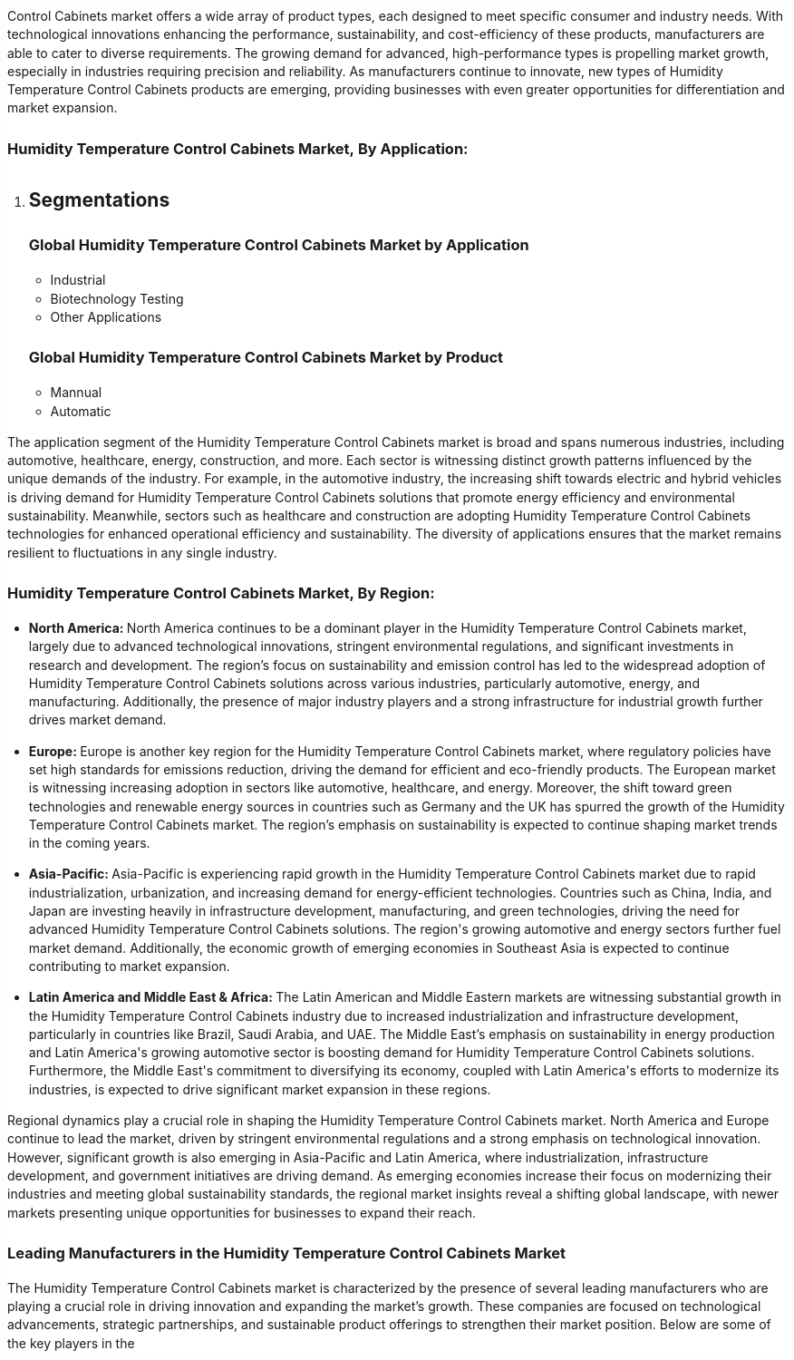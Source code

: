 Control Cabinets market offers a wide array of product types, each designed to meet specific consumer and industry needs. With technological innovations enhancing the performance, sustainability, and cost-efficiency of these products, manufacturers are able to cater to diverse requirements. The growing demand for advanced, high-performance types is propelling market growth, especially in industries requiring precision and reliability. As manufacturers continue to innovate, new types of Humidity Temperature Control Cabinets products are emerging, providing businesses with even greater opportunities for differentiation and market expansion.</p><h3>Humidity Temperature Control Cabinets Market,&nbsp;By Application:</h3><ol><li><h2>Segmentations</h2><h3>Global Humidity Temperature Control Cabinets Market by Application</h3><ul><li>Industrial</li><li>Biotechnology Testing</li><li>Other Applications</li></ul><h3>Global Humidity Temperature Control Cabinets Market by Product</h3><ul><li>Mannual</li><li>Automatic</li></ul></li></ol><p>The application segment of the Humidity Temperature Control Cabinets market is broad and spans numerous industries, including automotive, healthcare, energy, construction, and more. Each sector is witnessing distinct growth patterns influenced by the unique demands of the industry. For example, in the automotive industry, the increasing shift towards electric and hybrid vehicles is driving demand for Humidity Temperature Control Cabinets solutions that promote energy efficiency and environmental sustainability. Meanwhile, sectors such as healthcare and construction are adopting Humidity Temperature Control Cabinets technologies for enhanced operational efficiency and sustainability. The diversity of applications ensures that the market remains resilient to fluctuations in any single industry.</p><h3>Humidity Temperature Control Cabinets Market, By Region:</h3><ul><li><p><strong>North America:&nbsp;</strong>North America continues to be a dominant player in the Humidity Temperature Control Cabinets market, largely due to advanced technological innovations, stringent environmental regulations, and significant investments in research and development. The region&rsquo;s focus on sustainability and emission control has led to the widespread adoption of Humidity Temperature Control Cabinets solutions across various industries, particularly automotive, energy, and manufacturing. Additionally, the presence of major industry players and a strong infrastructure for industrial growth further drives market demand.</p></li><li><p><strong><strong>Europe:&nbsp;</strong></strong>Europe is another key region for the Humidity Temperature Control Cabinets market, where regulatory policies have set high standards for emissions reduction, driving the demand for efficient and eco-friendly products. The European market is witnessing increasing adoption in sectors like automotive, healthcare, and energy. Moreover, the shift toward green technologies and renewable energy sources in countries such as Germany and the UK has spurred the growth of the Humidity Temperature Control Cabinets market. The region&rsquo;s emphasis on sustainability is expected to continue shaping market trends in the coming years.</p></li><li><p><strong><strong>Asia-Pacific:&nbsp;</strong></strong>Asia-Pacific is experiencing rapid growth in the Humidity Temperature Control Cabinets market due to rapid industrialization, urbanization, and increasing demand for energy-efficient technologies. Countries such as China, India, and Japan are investing heavily in infrastructure development, manufacturing, and green technologies, driving the need for advanced Humidity Temperature Control Cabinets solutions. The region's growing automotive and energy sectors further fuel market demand. Additionally, the economic growth of emerging economies in Southeast Asia is expected to continue contributing to market expansion.</p></li><li><p><strong><strong>Latin America and Middle East &amp; Africa:&nbsp;</strong></strong>The Latin American and Middle Eastern markets are witnessing substantial growth in the Humidity Temperature Control Cabinets industry due to increased industrialization and infrastructure development, particularly in countries like Brazil, Saudi Arabia, and UAE. The Middle East&rsquo;s emphasis on sustainability in energy production and Latin America's growing automotive sector is boosting demand for Humidity Temperature Control Cabinets solutions. Furthermore, the Middle East's commitment to diversifying its economy, coupled with Latin America's efforts to modernize its industries, is expected to drive significant market expansion in these regions.</p></li></ul><p>Regional dynamics play a crucial role in shaping the Humidity Temperature Control Cabinets market. North America and Europe continue to lead the market, driven by stringent environmental regulations and a strong emphasis on technological innovation. However, significant growth is also emerging in Asia-Pacific and Latin America, where industrialization, infrastructure development, and government initiatives are driving demand. As emerging economies increase their focus on modernizing their industries and meeting global sustainability standards, the regional market insights reveal a shifting global landscape, with newer markets presenting unique opportunities for businesses to expand their reach.</p><h3><strong>Leading Manufacturers in the Humidity Temperature Control Cabinets Market</strong></h3><p>The Humidity Temperature Control Cabinets market is characterized by the presence of several leading manufacturers who are playing a crucial role in driving innovation and expanding the market&rsquo;s growth. These companies are focused on technological advancements, strategic partnerships, and sustainable product offerings to strengthen their market position. Below are some of the key players in the